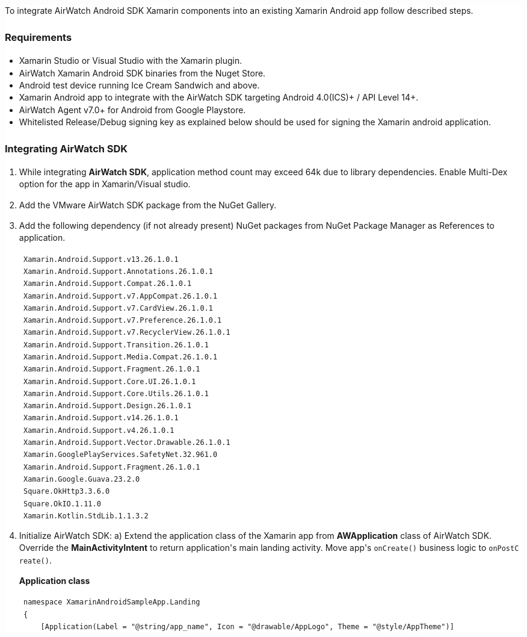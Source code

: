 To integrate AirWatch Android SDK Xamarin components into an existing Xamarin Android app follow described steps.

### Requirements
* Xamarin Studio or Visual Studio with the Xamarin plugin.
* AirWatch Xamarin Android SDK binaries from the Nuget Store.
* Android test device running Ice Cream Sandwich and above.
* Xamarin Android app to integrate with the AirWatch SDK targeting Android 4.0(ICS)+ / API Level 14+.
* AirWatch Agent v7.0+ for Android from Google Playstore.
* Whitelisted Release/Debug signing key as explained below should be used for signing the Xamarin android application.

### Integrating AirWatch SDK
1. While integrating **AirWatch SDK**, application method count may exceed 64k due to library dependencies. Enable Multi-Dex option for the app in Xamarin/Visual studio.
2. Add the VMware AirWatch SDK package from the NuGet Gallery.
3. Add the following dependency (if not already present) NuGet packages from NuGet Package Manager as References to application.

        Xamarin.Android.Support.v13.26.1.0.1
        Xamarin.Android.Support.Annotations.26.1.0.1
        Xamarin.Android.Support.Compat.26.1.0.1
        Xamarin.Android.Support.v7.AppCompat.26.1.0.1
        Xamarin.Android.Support.v7.CardView.26.1.0.1
        Xamarin.Android.Support.v7.Preference.26.1.0.1
        Xamarin.Android.Support.v7.RecyclerView.26.1.0.1
        Xamarin.Android.Support.Transition.26.1.0.1
        Xamarin.Android.Support.Media.Compat.26.1.0.1
        Xamarin.Android.Support.Fragment.26.1.0.1
        Xamarin.Android.Support.Core.UI.26.1.0.1
        Xamarin.Android.Support.Core.Utils.26.1.0.1
        Xamarin.Android.Support.Design.26.1.0.1
        Xamarin.Android.Support.v14.26.1.0.1
        Xamarin.Android.Support.v4.26.1.0.1
        Xamarin.Android.Support.Vector.Drawable.26.1.0.1
        Xamarin.GooglePlayServices.SafetyNet.32.961.0
        Xamarin.Android.Support.Fragment.26.1.0.1
        Xamarin.Google.Guava.23.2.0
        Square.OkHttp3.3.6.0
        Square.OkIO.1.11.0
        Xamarin.Kotlin.StdLib.1.1.3.2

4. Initialize AirWatch SDK:
    a) Extend the application class of the Xamarin app from **AWApplication** class of AirWatch SDK. Override the **MainActivityIntent** to return application's main landing activity. Move app's `onCreate()` business logic to `onPostCreate()`.

    **Application class**

        namespace XamarinAndroidSampleApp.Landing
        {
            [Application(Label = "@string/app_name", Icon = "@drawable/AppLogo", Theme = "@style/AppTheme")]
